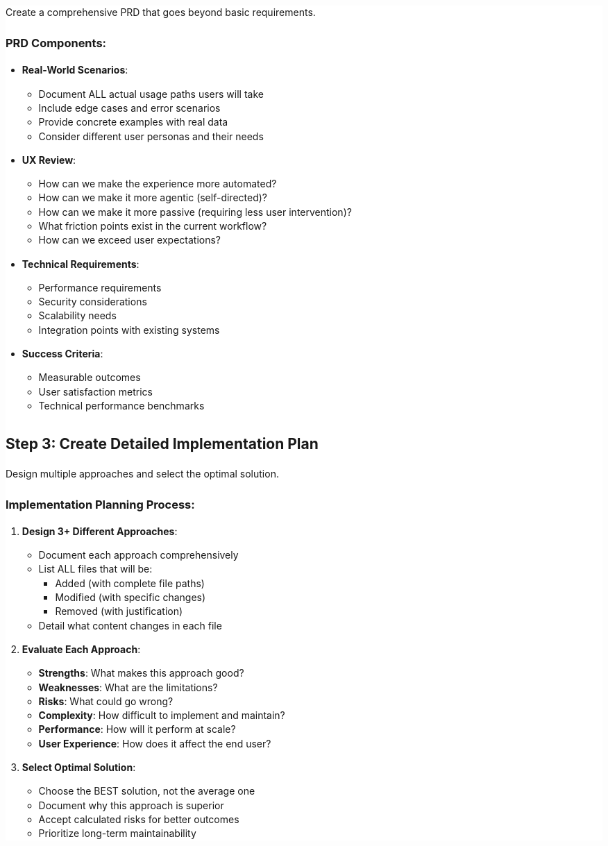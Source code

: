Create a comprehensive PRD that goes beyond basic requirements.

### PRD Components:

- **Real-World Scenarios**:

  - Document ALL actual usage paths users will take
  - Include edge cases and error scenarios
  - Provide concrete examples with real data
  - Consider different user personas and their needs

- **UX Review**:

  - How can we make the experience more automated?
  - How can we make it more agentic (self-directed)?
  - How can we make it more passive (requiring less user intervention)?
  - What friction points exist in the current workflow?
  - How can we exceed user expectations?

- **Technical Requirements**:

  - Performance requirements
  - Security considerations
  - Scalability needs
  - Integration points with existing systems

- **Success Criteria**:
  - Measurable outcomes
  - User satisfaction metrics
  - Technical performance benchmarks

## Step 3: Create Detailed Implementation Plan

Design multiple approaches and select the optimal solution.

### Implementation Planning Process:

1. **Design 3+ Different Approaches**:

   - Document each approach comprehensively
   - List ALL files that will be:
     - Added (with complete file paths)
     - Modified (with specific changes)
     - Removed (with justification)
   - Detail what content changes in each file

2. **Evaluate Each Approach**:

   - **Strengths**: What makes this approach good?
   - **Weaknesses**: What are the limitations?
   - **Risks**: What could go wrong?
   - **Complexity**: How difficult to implement and maintain?
   - **Performance**: How will it perform at scale?
   - **User Experience**: How does it affect the end user?

3. **Select Optimal Solution**:
   - Choose the BEST solution, not the average one
   - Document why this approach is superior
   - Accept calculated risks for better outcomes
   - Prioritize long-term maintainability
